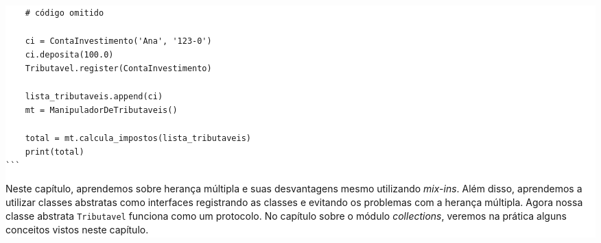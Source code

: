         # código omitido

        ci = ContaInvestimento('Ana', '123-0')
        ci.deposita(100.0)
        Tributavel.register(ContaInvestimento)

        lista_tributaveis.append(ci)
        mt = ManipuladorDeTributaveis()

        total = mt.calcula_impostos(lista_tributaveis)
        print(total)
    ``` 

Neste capítulo, aprendemos sobre herança múltipla e suas desvantagens mesmo utilizando *mix-ins*. Além disso, aprendemos a utilizar classes abstratas como interfaces registrando as classes e evitando os problemas com a herança múltipla. Agora nossa classe abstrata `Tributavel` funciona como um protocolo. No capítulo sobre o módulo _collections_, veremos na prática alguns conceitos vistos neste capítulo.

